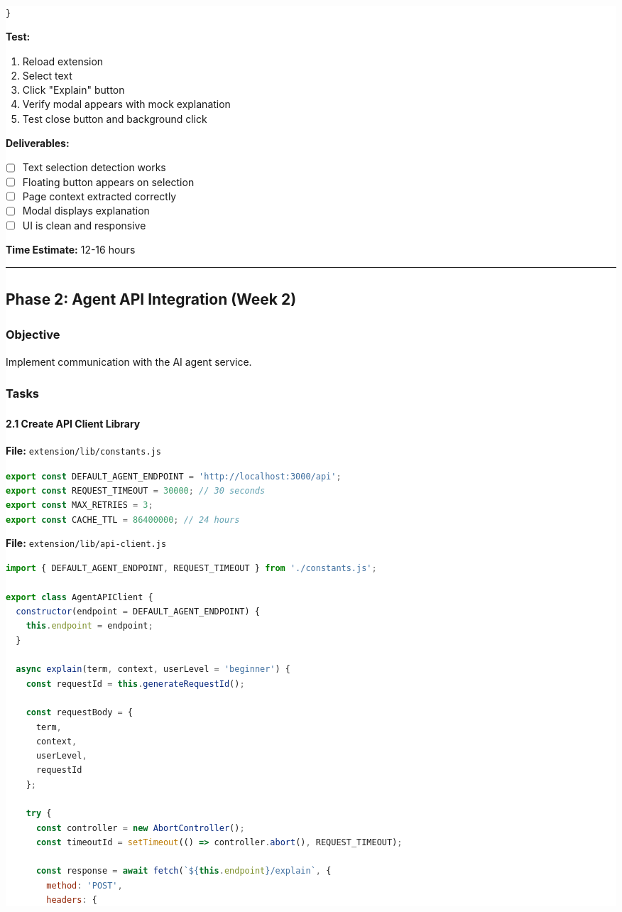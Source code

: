 ```css
}
```

**Test:**
1. Reload extension
2. Select text
3. Click "Explain" button
4. Verify modal appears with mock explanation
5. Test close button and background click

**Deliverables:**
- [ ] Text selection detection works
- [ ] Floating button appears on selection
- [ ] Page context extracted correctly
- [ ] Modal displays explanation
- [ ] UI is clean and responsive

**Time Estimate:** 12-16 hours

---

## Phase 2: Agent API Integration (Week 2)

### Objective
Implement communication with the AI agent service.

### Tasks

#### 2.1 Create API Client Library

**File:** `extension/lib/constants.js`

```javascript
export const DEFAULT_AGENT_ENDPOINT = 'http://localhost:3000/api';
export const REQUEST_TIMEOUT = 30000; // 30 seconds
export const MAX_RETRIES = 3;
export const CACHE_TTL = 86400000; // 24 hours
```

**File:** `extension/lib/api-client.js`

```javascript
import { DEFAULT_AGENT_ENDPOINT, REQUEST_TIMEOUT } from './constants.js';

export class AgentAPIClient {
  constructor(endpoint = DEFAULT_AGENT_ENDPOINT) {
    this.endpoint = endpoint;
  }

  async explain(term, context, userLevel = 'beginner') {
    const requestId = this.generateRequestId();

    const requestBody = {
      term,
      context,
      userLevel,
      requestId
    };

    try {
      const controller = new AbortController();
      const timeoutId = setTimeout(() => controller.abort(), REQUEST_TIMEOUT);

      const response = await fetch(`${this.endpoint}/explain`, {
        method: 'POST',
        headers: {
```